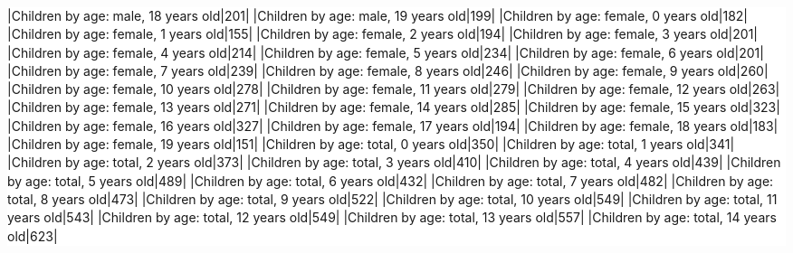 |Children by age: male, 18 years old|201|
|Children by age: male, 19 years old|199|
|Children by age: female, 0 years old|182|
|Children by age: female, 1 years old|155|
|Children by age: female, 2 years old|194|
|Children by age: female, 3 years old|201|
|Children by age: female, 4 years old|214|
|Children by age: female, 5 years old|234|
|Children by age: female, 6 years old|201|
|Children by age: female, 7 years old|239|
|Children by age: female, 8 years old|246|
|Children by age: female, 9 years old|260|
|Children by age: female, 10 years old|278|
|Children by age: female, 11 years old|279|
|Children by age: female, 12 years old|263|
|Children by age: female, 13 years old|271|
|Children by age: female, 14 years old|285|
|Children by age: female, 15 years old|323|
|Children by age: female, 16 years old|327|
|Children by age: female, 17 years old|194|
|Children by age: female, 18 years old|183|
|Children by age: female, 19 years old|151|
|Children by age: total, 0 years old|350|
|Children by age: total, 1 years old|341|
|Children by age: total, 2 years old|373|
|Children by age: total, 3 years old|410|
|Children by age: total, 4 years old|439|
|Children by age: total, 5 years old|489|
|Children by age: total, 6 years old|432|
|Children by age: total, 7 years old|482|
|Children by age: total, 8 years old|473|
|Children by age: total, 9 years old|522|
|Children by age: total, 10 years old|549|
|Children by age: total, 11 years old|543|
|Children by age: total, 12 years old|549|
|Children by age: total, 13 years old|557|
|Children by age: total, 14 years old|623|
